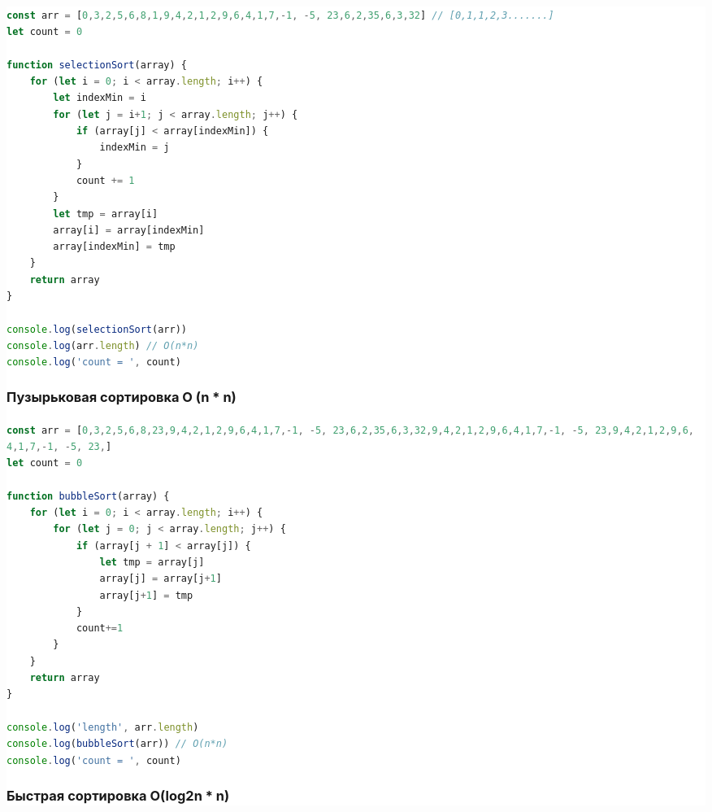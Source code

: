 ```js
const arr = [0,3,2,5,6,8,1,9,4,2,1,2,9,6,4,1,7,-1, -5, 23,6,2,35,6,3,32] // [0,1,1,2,3.......]
let count = 0

function selectionSort(array) {
    for (let i = 0; i < array.length; i++) {
        let indexMin = i
        for (let j = i+1; j < array.length; j++) {
            if (array[j] < array[indexMin]) {
                indexMin = j
            }
            count += 1
        }
        let tmp = array[i]
        array[i] = array[indexMin]
        array[indexMin] = tmp
    }
    return array
}

console.log(selectionSort(arr))
console.log(arr.length) // O(n*n)
console.log('count = ', count)
```

### **Пузырьковая сортировка O (n * n)**

```js
const arr = [0,3,2,5,6,8,23,9,4,2,1,2,9,6,4,1,7,-1, -5, 23,6,2,35,6,3,32,9,4,2,1,2,9,6,4,1,7,-1, -5, 23,9,4,2,1,2,9,6,4,1,7,-1, -5, 23,]
let count = 0

function bubbleSort(array) {
    for (let i = 0; i < array.length; i++) {
        for (let j = 0; j < array.length; j++) {
            if (array[j + 1] < array[j]) {
                let tmp = array[j]
                array[j] = array[j+1]
                array[j+1] = tmp
            }
            count+=1
        }
    }
    return array
}

console.log('length', arr.length)
console.log(bubbleSort(arr)) // O(n*n)
console.log('count = ', count)
```

### **Быстрая сортировка O(log2n * n)**
